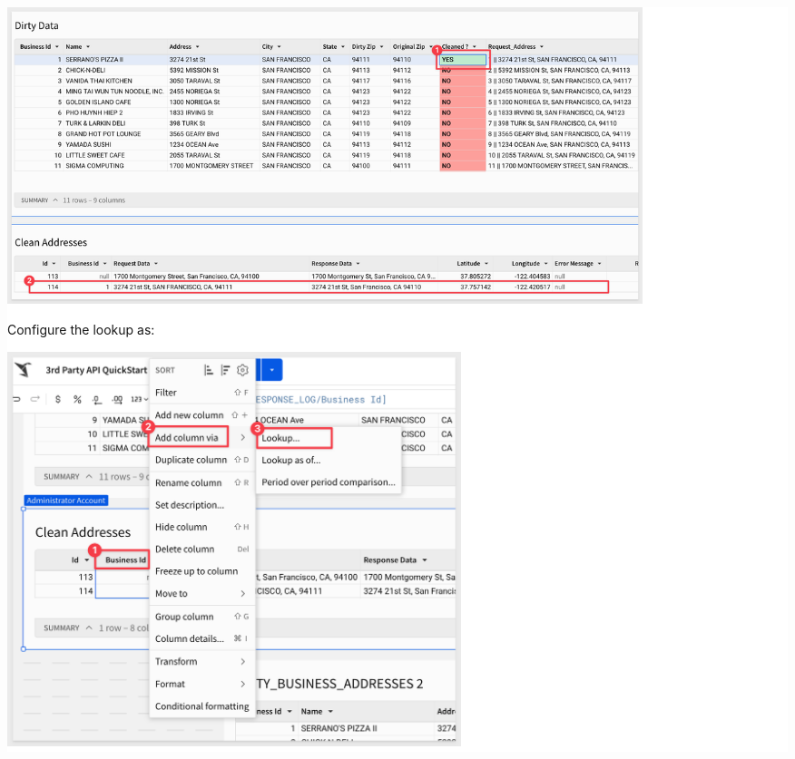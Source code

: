 <img src="assets/dasp-26.png" width="700"/>

Configure the lookup as:

<img src="assets/dasp-27.png" width="500"/>
